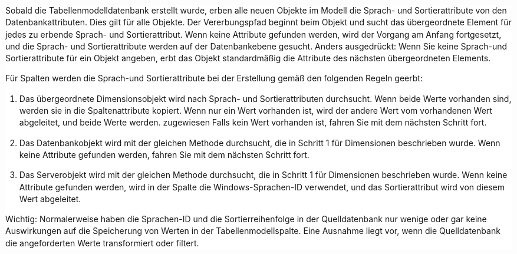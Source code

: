  Sobald die Tabellenmodelldatenbank erstellt wurde, erben alle neuen Objekte im Modell die Sprach- und Sortierattribute von den Datenbankattributen. Dies gilt für alle Objekte. Der Vererbungspfad beginnt beim Objekt und sucht das übergeordnete Element für jedes zu erbende Sprach- und Sortierattribut. Wenn keine Attribute gefunden werden, wird der Vorgang am Anfang fortgesetzt, und die Sprach- und Sortierattribute werden auf der Datenbankebene gesucht. Anders ausgedrückt: Wenn Sie keine Sprach-und Sortierattribute für ein Objekt angeben, erbt das Objekt standardmäßig die Attribute des nächsten übergeordneten Elements.  
  
 Für Spalten werden die Sprach-und Sortierattribute bei der Erstellung gemäß den folgenden Regeln geerbt:  
  
1.  Das übergeordnete Dimensionsobjekt wird nach Sprach- und Sortierattributen durchsucht. Wenn beide Werte vorhanden sind, werden sie in die Spaltenattribute kopiert. Wenn nur ein Wert vorhanden ist, wird der andere Wert vom vorhandenen Wert abgeleitet, und beide Werte werden. zugewiesen Falls kein Wert vorhanden ist, fahren Sie mit dem nächsten Schritt fort.  
  
2.  Das Datenbankobjekt wird mit der gleichen Methode durchsucht, die in Schritt 1 für Dimensionen beschrieben wurde. Wenn keine Attribute gefunden werden, fahren Sie mit dem nächsten Schritt fort.  
  
3.  Das Serverobjekt wird mit der gleichen Methode durchsucht, die in Schritt 1 für Dimensionen beschrieben wurde. Wenn keine Attribute gefunden werden, wird in der Spalte die Windows-Sprachen-ID verwendet, und das Sortierattribut wird von diesem Wert abgeleitet.  
  
 Wichtig: Normalerweise haben die Sprachen-ID und die Sortierreihenfolge in der Quelldatenbank nur wenige oder gar keine Auswirkungen auf die Speicherung von Werten in der Tabellenmodellspalte. Eine Ausnahme liegt vor, wenn die Quelldatenbank die angeforderten Werte transformiert oder filtert.  
  
  
